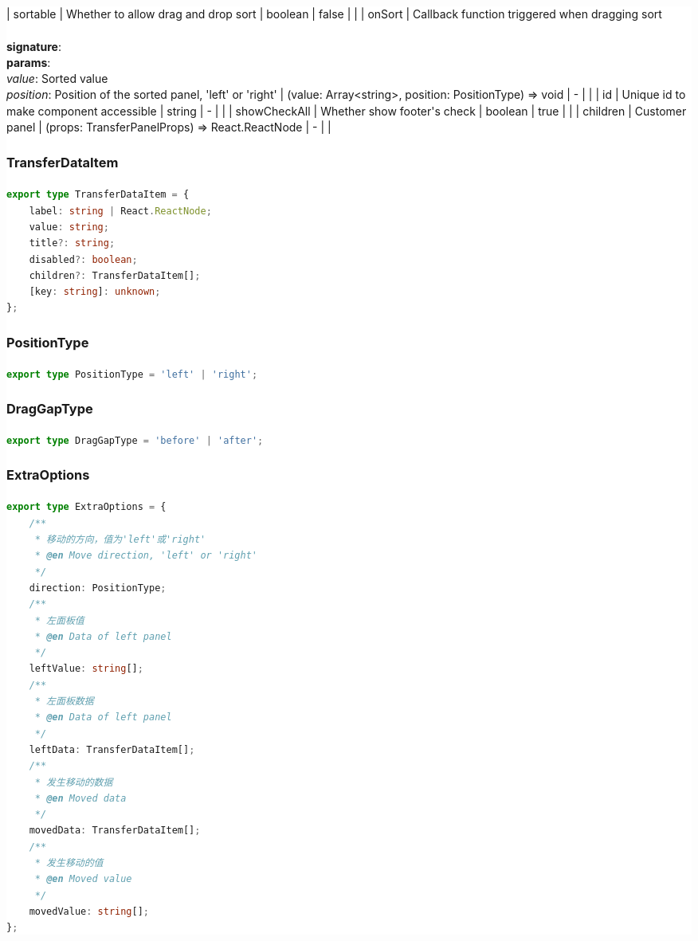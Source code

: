 | sortable            | Whether to allow drag and drop sort                                                                                                                                                                                                                                       | boolean                                                                                                                                | false         |          |
| onSort              | Callback function triggered when dragging sort<br/><br/>**signature**:<br/>**params**:<br/>_value_: Sorted value<br/>_position_: Position of the sorted panel, 'left' or 'right'                                                                                          | (value: Array\<string>, position: PositionType) => void                                                                                | -             |          |
| id                  | Unique id to make component accessible                                                                                                                                                                                                                                    | string                                                                                                                                 | -             |          |
| showCheckAll        | Whether show footer's check                                                                                                                                                                                                                                               | boolean                                                                                                                                | true          |          |
| children            | Customer panel                                                                                                                                                                                                                                                            | (props: TransferPanelProps) => React.ReactNode                                                                                         | -             |          |

### TransferDataItem

```typescript
export type TransferDataItem = {
    label: string | React.ReactNode;
    value: string;
    title?: string;
    disabled?: boolean;
    children?: TransferDataItem[];
    [key: string]: unknown;
};
```

### PositionType

```typescript
export type PositionType = 'left' | 'right';
```

### DragGapType

```typescript
export type DragGapType = 'before' | 'after';
```

### ExtraOptions

```typescript
export type ExtraOptions = {
    /**
     * 移动的方向，值为'left'或'right'
     * @en Move direction, 'left' or 'right'
     */
    direction: PositionType;
    /**
     * 左面板值
     * @en Data of left panel
     */
    leftValue: string[];
    /**
     * 左面板数据
     * @en Data of left panel
     */
    leftData: TransferDataItem[];
    /**
     * 发生移动的数据
     * @en Moved data
     */
    movedData: TransferDataItem[];
    /**
     * 发生移动的值
     * @en Moved value
     */
    movedValue: string[];
};
```
